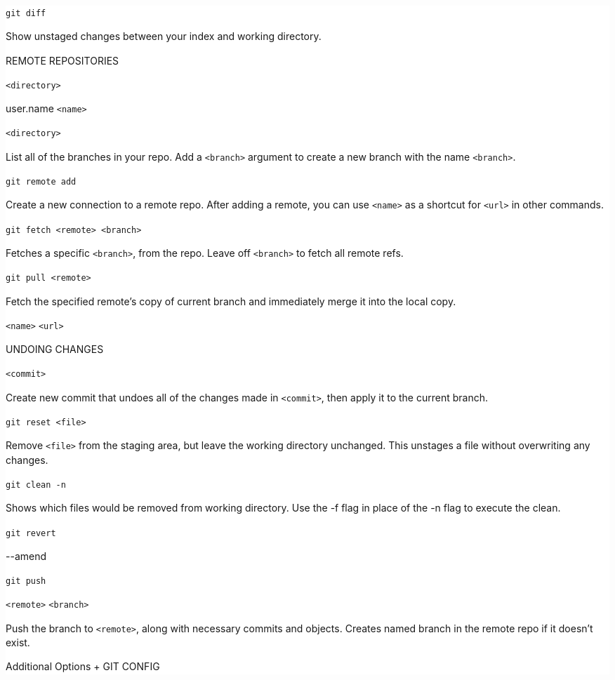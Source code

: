 `git diff`

Show unstaged changes between your index and
working directory.

REMOTE REPOSITORIES

`<directory>`

user.name `<name>`

`<directory>`

List all of the branches in your repo. Add a `<branch>` argument to
create a new branch with the name `<branch>`.

`git remote add`

Create a new connection to a remote repo. After adding a remote,
you can use `<name>` as a shortcut for `<url>` in other commands.

`git fetch <remote> <branch>`

Fetches a specific `<branch>`, from the repo. Leave off `<branch>`
to fetch all remote refs.

`git pull <remote>`

Fetch the specified remote’s copy of current branch and
immediately merge it into the local copy.

`<name>` `<url>`

UNDOING CHANGES

`<commit>`

Create new commit that undoes all of the changes made in
`<commit>`, then apply it to the current branch.

`git reset <file>`

Remove `<file>` from the staging area, but leave the working directory
unchanged. This unstages a file without overwriting any changes.

`git clean -n`

Shows which files would be removed from working directory.
Use the -f flag in place of the -n flag to execute the clean.

`git revert`

--amend

`git push`

`<remote>` `<branch>`

Push the branch to `<remote>`, along with necessary commits and
objects. Creates named branch in the remote repo if it doesn’t exist.


Additional Options +
GIT CONFIG
